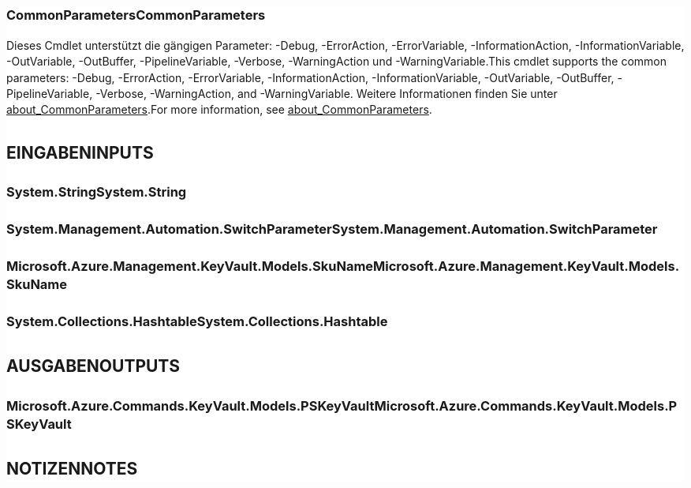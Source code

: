 ### <span data-ttu-id="3f214-163">CommonParameters</span><span class="sxs-lookup"><span data-stu-id="3f214-163">CommonParameters</span></span>
<span data-ttu-id="3f214-164">Dieses Cmdlet unterstützt die gängigen Parameter: -Debug, -ErrorAction, -ErrorVariable, -InformationAction, -InformationVariable, -OutVariable, -OutBuffer, -PipelineVariable, -Verbose, -WarningAction und -WarningVariable.</span><span class="sxs-lookup"><span data-stu-id="3f214-164">This cmdlet supports the common parameters: -Debug, -ErrorAction, -ErrorVariable, -InformationAction, -InformationVariable, -OutVariable, -OutBuffer, -PipelineVariable, -Verbose, -WarningAction, and -WarningVariable.</span></span> <span data-ttu-id="3f214-165">Weitere Informationen finden Sie unter [about_CommonParameters](http://go.microsoft.com/fwlink/?LinkID=113216).</span><span class="sxs-lookup"><span data-stu-id="3f214-165">For more information, see [about_CommonParameters](http://go.microsoft.com/fwlink/?LinkID=113216).</span></span>

## <span data-ttu-id="3f214-166">EINGABEN</span><span class="sxs-lookup"><span data-stu-id="3f214-166">INPUTS</span></span>

### <span data-ttu-id="3f214-167">System.String</span><span class="sxs-lookup"><span data-stu-id="3f214-167">System.String</span></span>

### <span data-ttu-id="3f214-168">System.Management.Automation.SwitchParameter</span><span class="sxs-lookup"><span data-stu-id="3f214-168">System.Management.Automation.SwitchParameter</span></span>

### <span data-ttu-id="3f214-169">Microsoft.Azure.Management.KeyVault.Models.SkuName</span><span class="sxs-lookup"><span data-stu-id="3f214-169">Microsoft.Azure.Management.KeyVault.Models.SkuName</span></span>

### <span data-ttu-id="3f214-170">System.Collections.Hashtable</span><span class="sxs-lookup"><span data-stu-id="3f214-170">System.Collections.Hashtable</span></span>

## <span data-ttu-id="3f214-171">AUSGABEN</span><span class="sxs-lookup"><span data-stu-id="3f214-171">OUTPUTS</span></span>

### <span data-ttu-id="3f214-172">Microsoft.Azure.Commands.KeyVault.Models.PSKeyVault</span><span class="sxs-lookup"><span data-stu-id="3f214-172">Microsoft.Azure.Commands.KeyVault.Models.PSKeyVault</span></span>

## <span data-ttu-id="3f214-173">NOTIZEN</span><span class="sxs-lookup"><span data-stu-id="3f214-173">NOTES</span></span>

